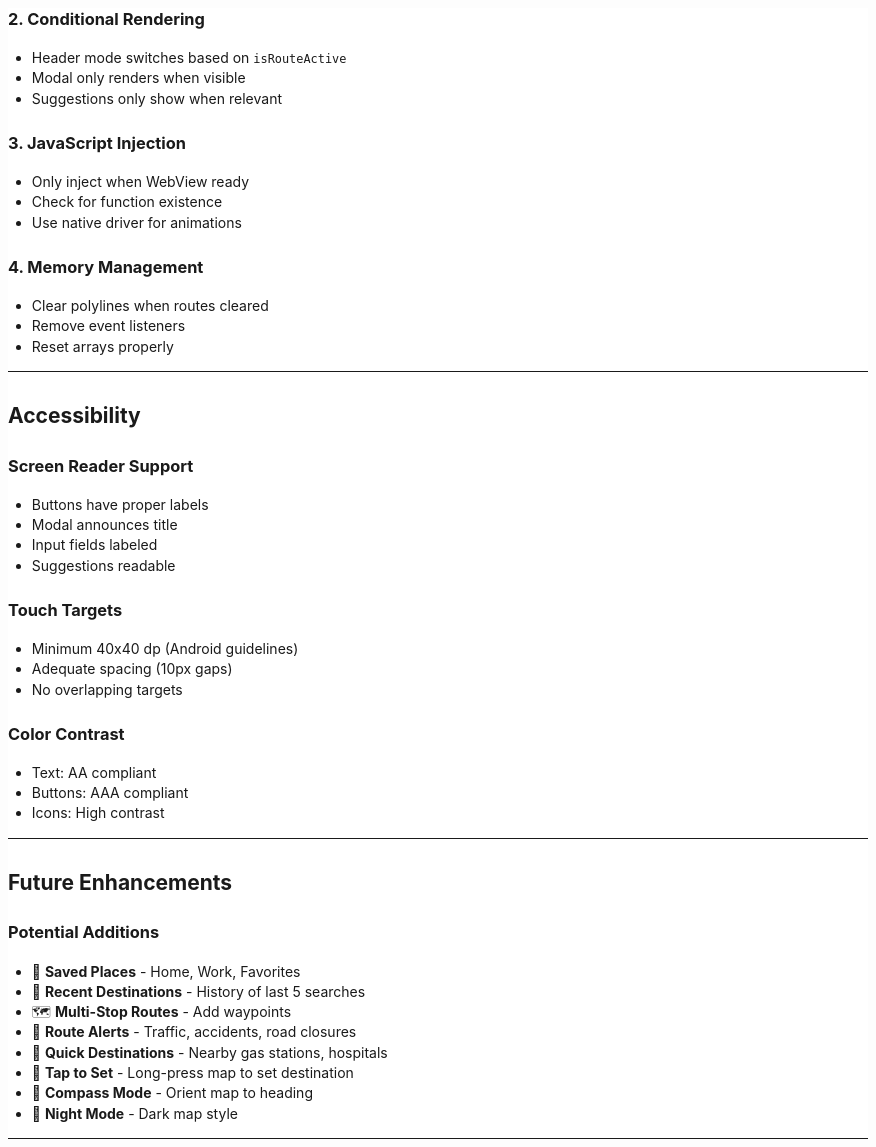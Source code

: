### 2. **Conditional Rendering**
- Header mode switches based on `isRouteActive`
- Modal only renders when visible
- Suggestions only show when relevant

### 3. **JavaScript Injection**
- Only inject when WebView ready
- Check for function existence
- Use native driver for animations

### 4. **Memory Management**
- Clear polylines when routes cleared
- Remove event listeners
- Reset arrays properly

---

## Accessibility

### Screen Reader Support
- Buttons have proper labels
- Modal announces title
- Input fields labeled
- Suggestions readable

### Touch Targets
- Minimum 40x40 dp (Android guidelines)
- Adequate spacing (10px gaps)
- No overlapping targets

### Color Contrast
- Text: AA compliant
- Buttons: AAA compliant
- Icons: High contrast

---

## Future Enhancements

### Potential Additions
- 🔖 **Saved Places** - Home, Work, Favorites
- 📜 **Recent Destinations** - History of last 5 searches
- 🗺️ **Multi-Stop Routes** - Add waypoints
- 🔔 **Route Alerts** - Traffic, accidents, road closures
- 🎯 **Quick Destinations** - Nearby gas stations, hospitals
- 📍 **Tap to Set** - Long-press map to set destination
- 🧭 **Compass Mode** - Orient map to heading
- 🌙 **Night Mode** - Dark map style

---
